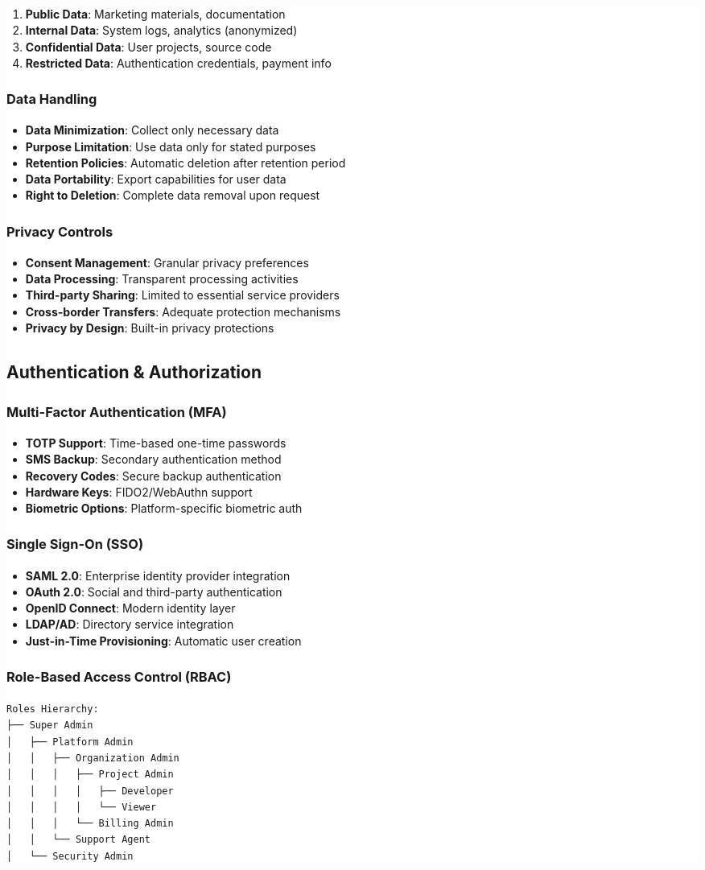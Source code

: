 1. **Public Data**: Marketing materials, documentation
2. **Internal Data**: System logs, analytics (anonymized)
3. **Confidential Data**: User projects, source code
4. **Restricted Data**: Authentication credentials, payment info

### Data Handling

- **Data Minimization**: Collect only necessary data
- **Purpose Limitation**: Use data only for stated purposes
- **Retention Policies**: Automatic deletion after retention period
- **Data Portability**: Export capabilities for user data
- **Right to Deletion**: Complete data removal upon request

### Privacy Controls

- **Consent Management**: Granular privacy preferences
- **Data Processing**: Transparent processing activities
- **Third-party Sharing**: Limited to essential service providers
- **Cross-border Transfers**: Adequate protection mechanisms
- **Privacy by Design**: Built-in privacy protections

## Authentication & Authorization

### Multi-Factor Authentication (MFA)

- **TOTP Support**: Time-based one-time passwords
- **SMS Backup**: Secondary authentication method
- **Recovery Codes**: Secure backup authentication
- **Hardware Keys**: FIDO2/WebAuthn support
- **Biometric Options**: Platform-specific biometric auth

### Single Sign-On (SSO)

- **SAML 2.0**: Enterprise identity provider integration
- **OAuth 2.0**: Social and third-party authentication
- **OpenID Connect**: Modern identity layer
- **LDAP/AD**: Directory service integration
- **Just-in-Time Provisioning**: Automatic user creation

### Role-Based Access Control (RBAC)

```
Roles Hierarchy:
├── Super Admin
│   ├── Platform Admin
│   │   ├── Organization Admin
│   │   │   ├── Project Admin
│   │   │   │   ├── Developer
│   │   │   │   └── Viewer
│   │   │   └── Billing Admin
│   │   └── Support Agent
│   └── Security Admin
```
